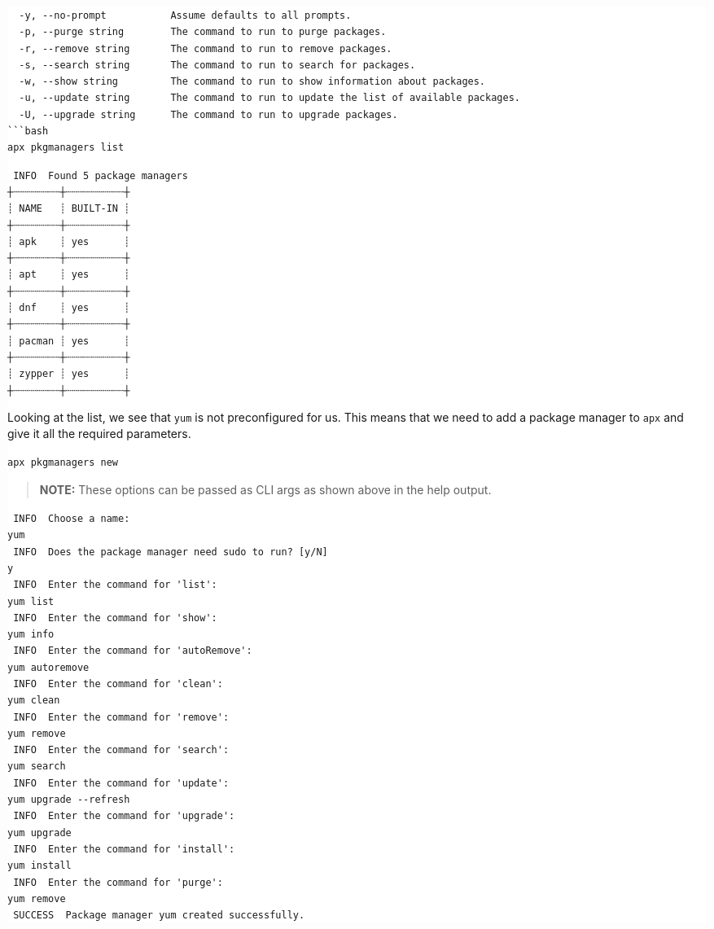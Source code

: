 ````
  -y, --no-prompt           Assume defaults to all prompts.
  -p, --purge string        The command to run to purge packages.
  -r, --remove string       The command to run to remove packages.
  -s, --search string       The command to run to search for packages.
  -w, --show string         The command to run to show information about packages.
  -u, --update string       The command to run to update the list of available packages.
  -U, --upgrade string      The command to run to upgrade packages.
```bash
apx pkgmanagers list
````

```
 INFO  Found 5 package managers
┼┄┄┄┄┄┄┄┄┼┄┄┄┄┄┄┄┄┄┄┼
┊ NAME   ┊ BUILT-IN ┊
┼┄┄┄┄┄┄┄┄┼┄┄┄┄┄┄┄┄┄┄┼
┊ apk    ┊ yes      ┊
┼┄┄┄┄┄┄┄┄┼┄┄┄┄┄┄┄┄┄┄┼
┊ apt    ┊ yes      ┊
┼┄┄┄┄┄┄┄┄┼┄┄┄┄┄┄┄┄┄┄┼
┊ dnf    ┊ yes      ┊
┼┄┄┄┄┄┄┄┄┼┄┄┄┄┄┄┄┄┄┄┼
┊ pacman ┊ yes      ┊
┼┄┄┄┄┄┄┄┄┼┄┄┄┄┄┄┄┄┄┄┼
┊ zypper ┊ yes      ┊
┼┄┄┄┄┄┄┄┄┼┄┄┄┄┄┄┄┄┄┄┼
```

Looking at the list, we see that `yum` is not preconfigured for us. This means that we need to add a package manager to `apx` and give it all the required parameters.

```bash
apx pkgmanagers new
```

> **NOTE:** These options can be passed as CLI args as shown above in the help output.

```
 INFO  Choose a name:
yum
 INFO  Does the package manager need sudo to run? [y/N]
y
 INFO  Enter the command for 'list':
yum list
 INFO  Enter the command for 'show':
yum info
 INFO  Enter the command for 'autoRemove':
yum autoremove
 INFO  Enter the command for 'clean':
yum clean
 INFO  Enter the command for 'remove':
yum remove
 INFO  Enter the command for 'search':
yum search
 INFO  Enter the command for 'update':
yum upgrade --refresh
 INFO  Enter the command for 'upgrade':
yum upgrade
 INFO  Enter the command for 'install':
yum install
 INFO  Enter the command for 'purge':
yum remove
 SUCCESS  Package manager yum created successfully.
```
